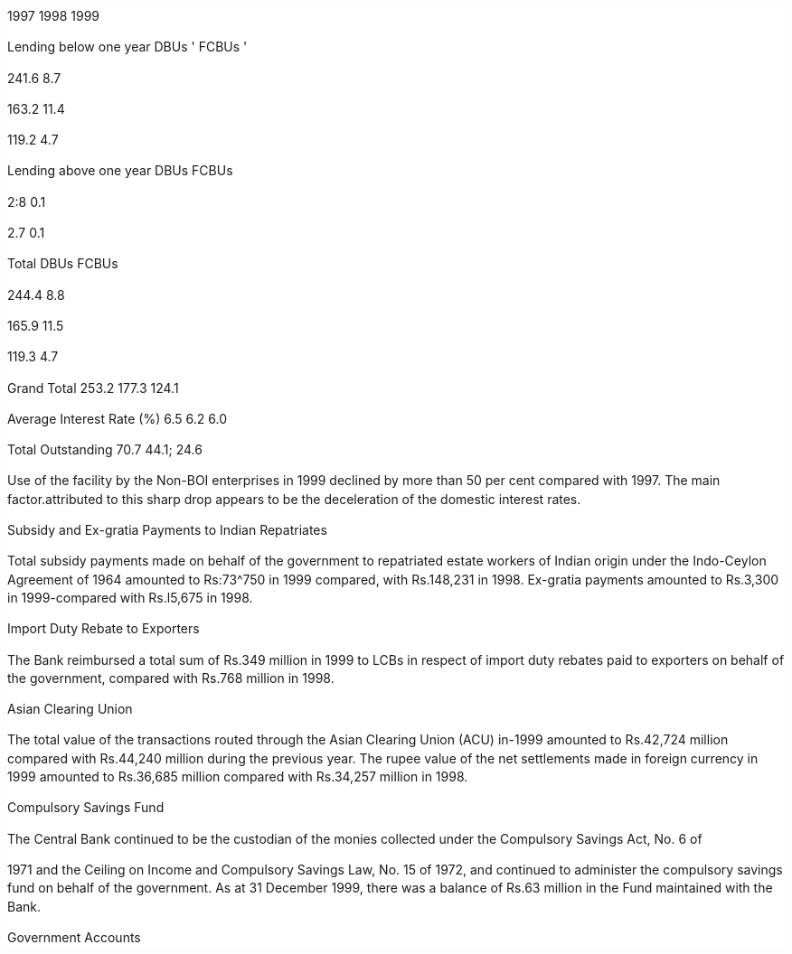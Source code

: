 1997 1998 1999

Lending below one year DBUs ' FCBUs '

241.6 8.7

163.2 11.4

119.2 4.7

Lending above one year DBUs FCBUs

2:8 0.1

2.7 0.1

Total DBUs FCBUs

244.4 8.8

165.9 11.5

119.3 4.7

Grand Total 253.2 177.3 124.1

Average Interest Rate (%) 6.5 6.2 6.0

Total Outstanding 70.7 44.1; 24.6

Use of the facility by the Non-BOI enterprises in 1999 declined by more than 50 per cent compared with 1997. The main factor.attributed to this sharp drop appears to be the deceleration of the domestic interest rates.

Subsidy and Ex-gratia Payments to Indian Repatriates

Total subsidy payments made on behalf of the government to repatriated estate workers of Indian origin under the Indo-Ceylon Agreement of 1964 amounted to Rs:73^750 in 1999 compared, with Rs.148,231 in 1998. Ex-gratia payments amounted to Rs.3,300 in 1999-compared with Rs.l5,675 in 1998.

Import Duty Rebate to Exporters

The Bank reimbursed a total sum of Rs.349 million in 1999 to LCBs in respect of import duty rebates paid to exporters on behalf of the government, compared with Rs.768 million in 1998.

Asian Clearing Union

The total value of the transactions routed through the Asian Clearing Union (ACU) in-1999 amounted to Rs.42,724 million compared with Rs.44,240 million during the previous year. The rupee value of the net settlements made in foreign currency in 1999 amounted to Rs.36,685 million compared with Rs.34,257 million in 1998.

Compulsory Savings Fund

The Central Bank continued to be the custodian of the monies collected under the Compulsory Savings Act, No. 6 of

1971 and the Ceiling on Income and Compulsory Savings Law, No. 15 of 1972, and continued to administer the compulsory savings fund on behalf of the government. As at 31 December 1999, there was a balance of Rs.63 million in the Fund maintained with the Bank.

Government Accounts

